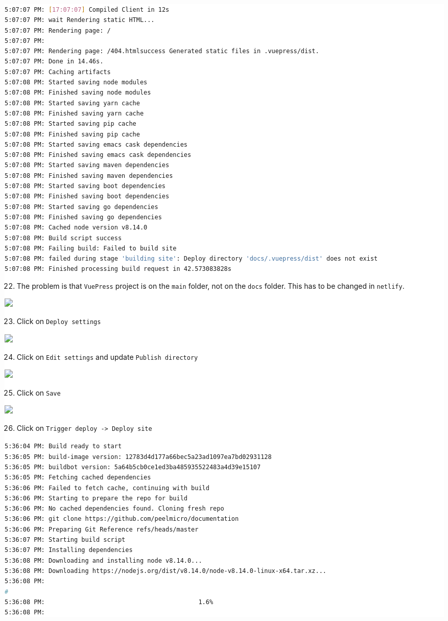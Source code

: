 ```sh
5:07:07 PM: [17:07:07] Compiled Client in 12s
5:07:07 PM: wait Rendering static HTML...
5:07:07 PM: Rendering page: /
5:07:07 PM: 
5:07:07 PM: Rendering page: /404.htmlsuccess Generated static files in .vuepress/dist.
5:07:07 PM: Done in 14.46s.
5:07:07 PM: Caching artifacts
5:07:08 PM: Started saving node modules
5:07:08 PM: Finished saving node modules
5:07:08 PM: Started saving yarn cache
5:07:08 PM: Finished saving yarn cache
5:07:08 PM: Started saving pip cache
5:07:08 PM: Finished saving pip cache
5:07:08 PM: Started saving emacs cask dependencies
5:07:08 PM: Finished saving emacs cask dependencies
5:07:08 PM: Started saving maven dependencies
5:07:08 PM: Finished saving maven dependencies
5:07:08 PM: Started saving boot dependencies
5:07:08 PM: Finished saving boot dependencies
5:07:08 PM: Started saving go dependencies
5:07:08 PM: Finished saving go dependencies
5:07:08 PM: Cached node version v8.14.0
5:07:08 PM: Build script success
5:07:08 PM: Failing build: Failed to build site
5:07:08 PM: failed during stage 'building site': Deploy directory 'docs/.vuepress/dist' does not exist
5:07:08 PM: Finished processing build request in 42.573083828s
```

22. The problem is that `VuePress` project is on the `main` folder, not on the `docs` folder. This has to be changed in `netlify`.

![](/images/projects/documentation/DeployInNetlify18.png)

23. Click on `Deploy settings`

![](/images/projects/documentation/DeployInNetlify19.png)

24. Click on `Edit settings` and update `Publish directory`

![](/images/projects/documentation/DeployInNetlify20.png)

25. Click on `Save`

![](/images/projects/documentation/DeployInNetlify21.png)

26. Click on `Trigger deploy -> Deploy site`
```sh
5:36:04 PM: Build ready to start
5:36:05 PM: build-image version: 12783d4d177a66bec5a23ad1097ea7bd02931128
5:36:05 PM: buildbot version: 5a64b5cb0ce1ed3ba485935522483a4d39e15107
5:36:05 PM: Fetching cached dependencies
5:36:06 PM: Failed to fetch cache, continuing with build
5:36:06 PM: Starting to prepare the repo for build
5:36:06 PM: No cached dependencies found. Cloning fresh repo
5:36:06 PM: git clone https://github.com/peelmicro/documentation
5:36:06 PM: Preparing Git Reference refs/heads/master
5:36:07 PM: Starting build script
5:36:07 PM: Installing dependencies
5:36:08 PM: Downloading and installing node v8.14.0...
5:36:08 PM: Downloading https://nodejs.org/dist/v8.14.0/node-v8.14.0-linux-x64.tar.xz...
5:36:08 PM: 
#
5:36:08 PM:                                          1.6%
5:36:08 PM: 
```